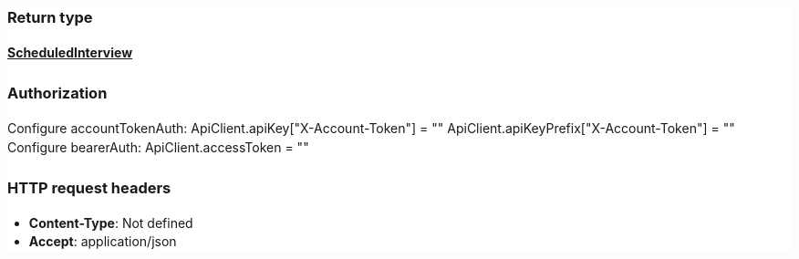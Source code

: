 ### Return type

[**ScheduledInterview**](ScheduledInterview.md)

### Authorization


Configure accountTokenAuth:
    ApiClient.apiKey["X-Account-Token"] = ""
    ApiClient.apiKeyPrefix["X-Account-Token"] = ""
Configure bearerAuth:
    ApiClient.accessToken = ""

### HTTP request headers

 - **Content-Type**: Not defined
 - **Accept**: application/json

